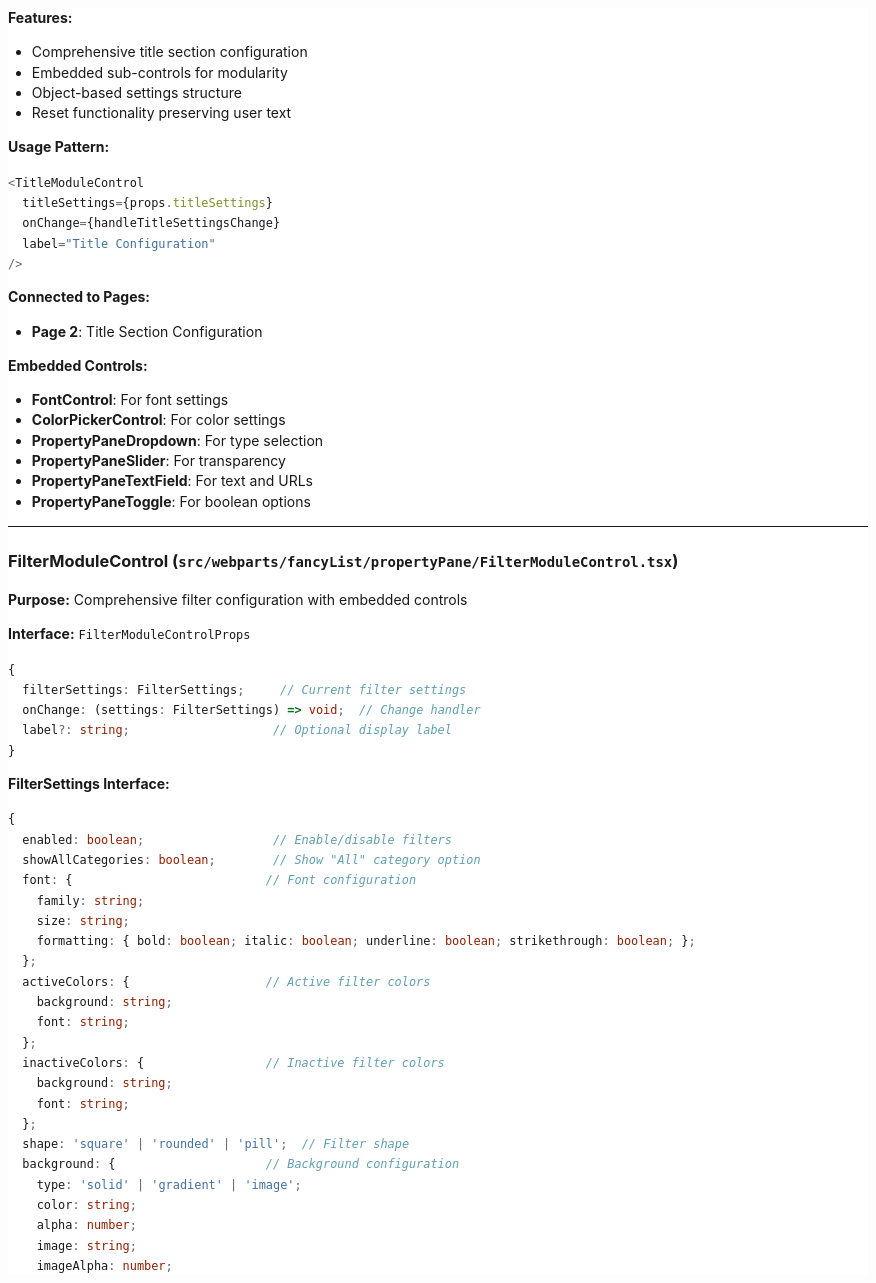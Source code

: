 **Features:**
- Comprehensive title section configuration
- Embedded sub-controls for modularity
- Object-based settings structure
- Reset functionality preserving user text

**Usage Pattern:**
```typescript
<TitleModuleControl
  titleSettings={props.titleSettings}
  onChange={handleTitleSettingsChange}
  label="Title Configuration"
/>
```

**Connected to Pages:**
- **Page 2**: Title Section Configuration

**Embedded Controls:**
- **FontControl**: For font settings
- **ColorPickerControl**: For color settings
- **PropertyPaneDropdown**: For type selection
- **PropertyPaneSlider**: For transparency
- **PropertyPaneTextField**: For text and URLs
- **PropertyPaneToggle**: For boolean options

---

### **FilterModuleControl** (`src/webparts/fancyList/propertyPane/FilterModuleControl.tsx`)

**Purpose:** Comprehensive filter configuration with embedded controls

**Interface:** `FilterModuleControlProps`
```typescript
{
  filterSettings: FilterSettings;     // Current filter settings
  onChange: (settings: FilterSettings) => void;  // Change handler
  label?: string;                    // Optional display label
}
```

**FilterSettings Interface:**
```typescript
{
  enabled: boolean;                  // Enable/disable filters
  showAllCategories: boolean;        // Show "All" category option
  font: {                           // Font configuration
    family: string;
    size: string;
    formatting: { bold: boolean; italic: boolean; underline: boolean; strikethrough: boolean; };
  };
  activeColors: {                   // Active filter colors
    background: string;
    font: string;
  };
  inactiveColors: {                 // Inactive filter colors
    background: string;
    font: string;
  };
  shape: 'square' | 'rounded' | 'pill';  // Filter shape
  background: {                     // Background configuration
    type: 'solid' | 'gradient' | 'image';
    color: string;
    alpha: number;
    image: string;
    imageAlpha: number;
```